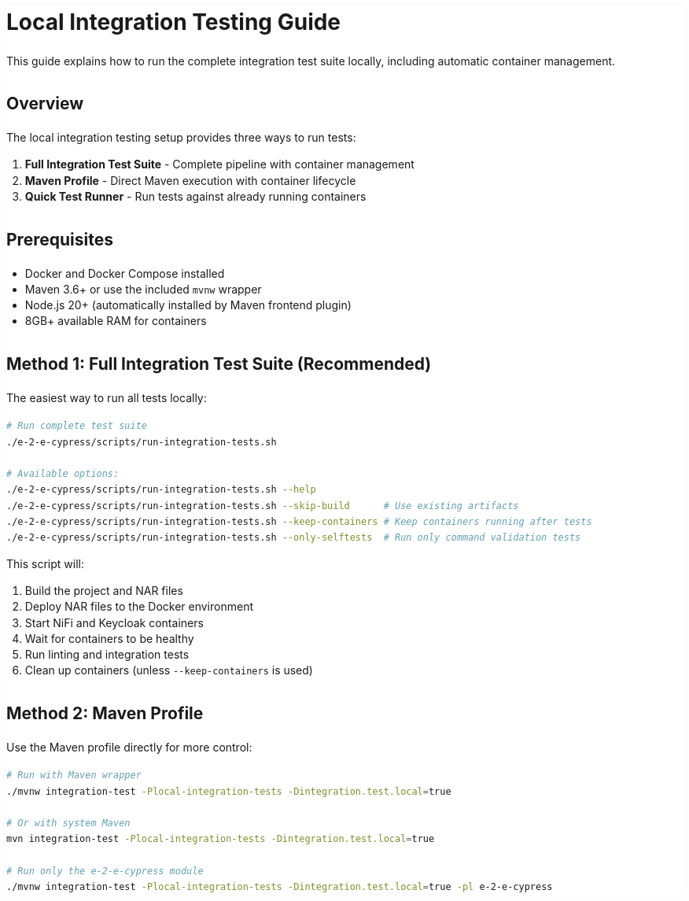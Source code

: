 # Local Integration Testing Guide

This guide explains how to run the complete integration test suite locally, including automatic container management.

## Overview

The local integration testing setup provides three ways to run tests:

1. **Full Integration Test Suite** - Complete pipeline with container management
2. **Maven Profile** - Direct Maven execution with container lifecycle
3. **Quick Test Runner** - Run tests against already running containers

## Prerequisites

- Docker and Docker Compose installed
- Maven 3.6+ or use the included `mvnw` wrapper
- Node.js 20+ (automatically installed by Maven frontend plugin)
- 8GB+ available RAM for containers

## Method 1: Full Integration Test Suite (Recommended)

The easiest way to run all tests locally:

```bash
# Run complete test suite
./e-2-e-cypress/scripts/run-integration-tests.sh

# Available options:
./e-2-e-cypress/scripts/run-integration-tests.sh --help
./e-2-e-cypress/scripts/run-integration-tests.sh --skip-build      # Use existing artifacts
./e-2-e-cypress/scripts/run-integration-tests.sh --keep-containers # Keep containers running after tests
./e-2-e-cypress/scripts/run-integration-tests.sh --only-selftests  # Run only command validation tests
```

This script will:
1. Build the project and NAR files
2. Deploy NAR files to the Docker environment
3. Start NiFi and Keycloak containers
4. Wait for containers to be healthy
5. Run linting and integration tests
6. Clean up containers (unless `--keep-containers` is used)

## Method 2: Maven Profile

Use the Maven profile directly for more control:

```bash
# Run with Maven wrapper
./mvnw integration-test -Plocal-integration-tests -Dintegration.test.local=true

# Or with system Maven
mvn integration-test -Plocal-integration-tests -Dintegration.test.local=true

# Run only the e-2-e-cypress module
./mvnw integration-test -Plocal-integration-tests -Dintegration.test.local=true -pl e-2-e-cypress
```
